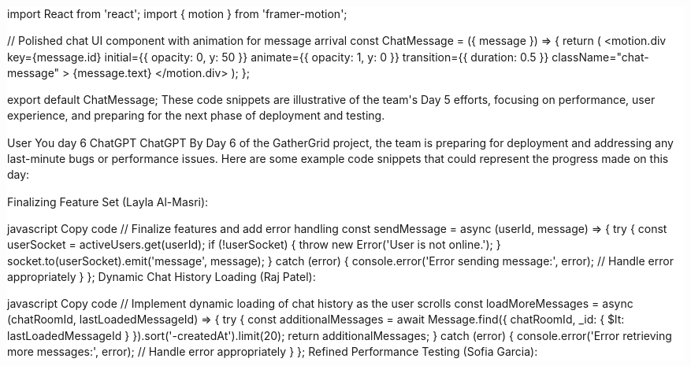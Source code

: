 import React from 'react';
import { motion } from 'framer-motion';

// Polished chat UI component with animation for message arrival
const ChatMessage = ({ message }) => {
  return (
    <motion.div
      key={message.id}
      initial={{ opacity: 0, y: 50 }}
      animate={{ opacity: 1, y: 0 }}
      transition={{ duration: 0.5 }}
      className="chat-message"
    >
      {message.text}
    </motion.div>
  );
};

export default ChatMessage;
These code snippets are illustrative of the team's Day 5 efforts, focusing on performance, user experience, and preparing for the next phase of deployment and testing.

User
You
day 6
ChatGPT
ChatGPT
By Day 6 of the GatherGrid project, the team is preparing for deployment and addressing any last-minute bugs or performance issues. Here are some example code snippets that could represent the progress made on this day:

Finalizing Feature Set (Layla Al-Masri):

javascript
Copy code
// Finalize features and add error handling
const sendMessage = async (userId, message) => {
  try {
    const userSocket = activeUsers.get(userId);
    if (!userSocket) {
      throw new Error('User is not online.');
    }
    socket.to(userSocket).emit('message', message);
  } catch (error) {
    console.error('Error sending message:', error);
    // Handle error appropriately
  }
};
Dynamic Chat History Loading (Raj Patel):

javascript
Copy code
// Implement dynamic loading of chat history as the user scrolls
const loadMoreMessages = async (chatRoomId, lastLoadedMessageId) => {
  try {
    const additionalMessages = await Message.find({
      chatRoomId,
      _id: { $lt: lastLoadedMessageId }
    }).sort('-createdAt').limit(20);
    return additionalMessages;
  } catch (error) {
    console.error('Error retrieving more messages:', error);
    // Handle error appropriately
  }
};
Refined Performance Testing (Sofia Garcia):
